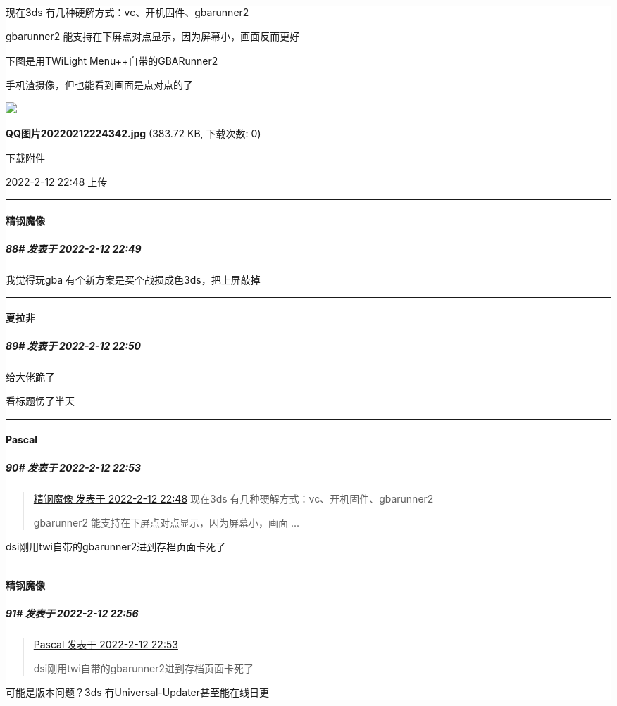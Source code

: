 现在3ds 有几种硬解方式：vc、开机固件、gbarunner2

gbarunner2 能支持在下屏点对点显示，因为屏幕小，画面反而更好

下图是用TWiLight Menu++自带的GBARunner2

手机渣摄像，但也能看到画面是点对点的了

<img src="https://img.saraba1st.com/forum/202202/12/224815sjjh46sttasua7i2.jpg" referrerpolicy="no-referrer">

<strong>QQ图片20220212224342.jpg</strong> (383.72 KB, 下载次数: 0)

下载附件

2022-2-12 22:48 上传

*****

####  精钢魔像  
##### 88#       发表于 2022-2-12 22:49

我觉得玩gba 有个新方案是买个战损成色3ds，把上屏敲掉

*****

####  夏拉非  
##### 89#       发表于 2022-2-12 22:50

给大佬跪了

看标题愣了半天

*****

####  Pascal  
##### 90#       发表于 2022-2-12 22:53

<blockquote><a href="httphttps://bbs.saraba1st.com/2b/forum.php?mod=redirect&amp;goto=findpost&amp;pid=54660143&amp;ptid=2052101" target="_blank">精钢魔像 发表于 2022-2-12 22:48</a>
现在3ds 有几种硬解方式：vc、开机固件、gbarunner2

gbarunner2 能支持在下屏点对点显示，因为屏幕小，画面 ...</blockquote>
dsi刚用twi自带的gbarunner2进到存档页面卡死了



*****

####  精钢魔像  
##### 91#       发表于 2022-2-12 22:56

<blockquote><a href="httphttps://bbs.saraba1st.com/2b/forum.php?mod=redirect&amp;goto=findpost&amp;pid=54660238&amp;ptid=2052101" target="_blank">Pascal 发表于 2022-2-12 22:53</a>

dsi刚用twi自带的gbarunner2进到存档页面卡死了</blockquote>
可能是版本问题？3ds 有Universal-Updater甚至能在线日更


